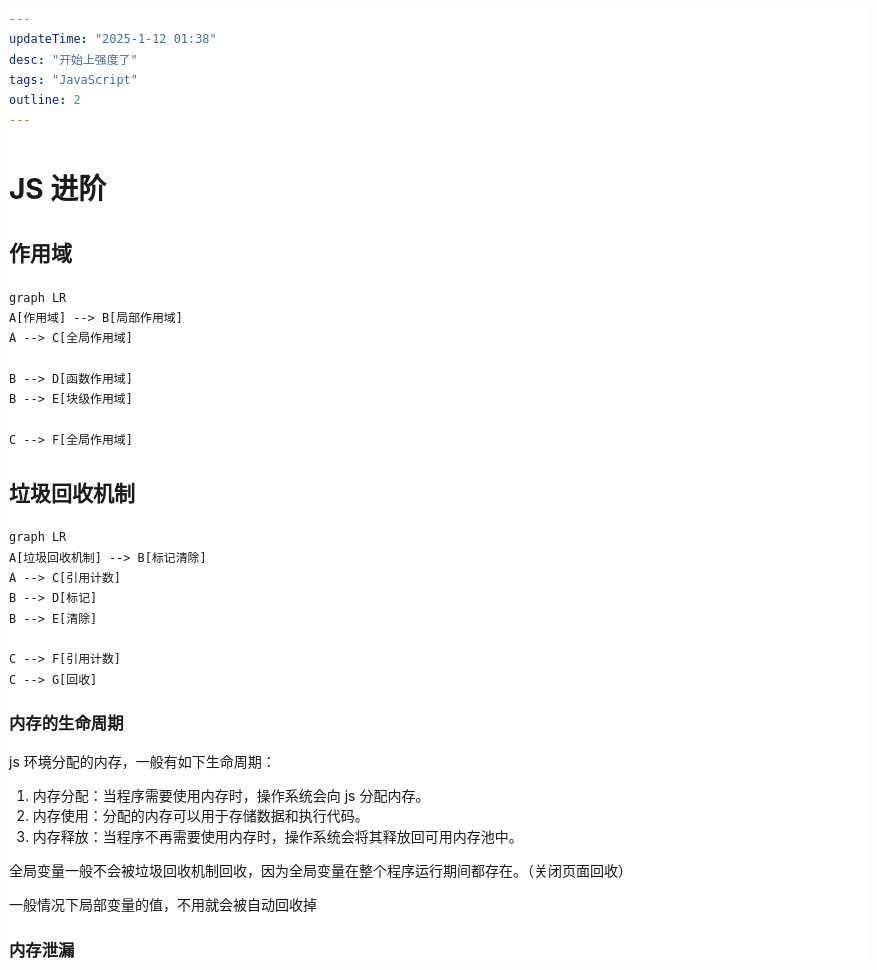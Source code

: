 ```yaml
---
updateTime: "2025-1-12 01:38"
desc: "开始上强度了"
tags: "JavaScript"
outline: 2
---
```

# JS 进阶

## 作用域

```mermaid
graph LR
A[作用域] --> B[局部作用域]
A --> C[全局作用域]

B --> D[函数作用域]
B --> E[块级作用域]

C --> F[全局作用域]
```

## 垃圾回收机制

```mermaid
graph LR
A[垃圾回收机制] --> B[标记清除]
A --> C[引用计数]
B --> D[标记]
B --> E[清除]

C --> F[引用计数]
C --> G[回收]

```

### 内存的生命周期

js 环境分配的内存，一般有如下生命周期：

1. 内存分配：当程序需要使用内存时，操作系统会向 js 分配内存。
2. 内存使用：分配的内存可以用于存储数据和执行代码。
3. 内存释放：当程序不再需要使用内存时，操作系统会将其释放回可用内存池中。

全局变量一般不会被垃圾回收机制回收，因为全局变量在整个程序运行期间都存在。（关闭页面回收）

一般情况下局部变量的值，不用就会被自动回收掉

### 内存泄漏
